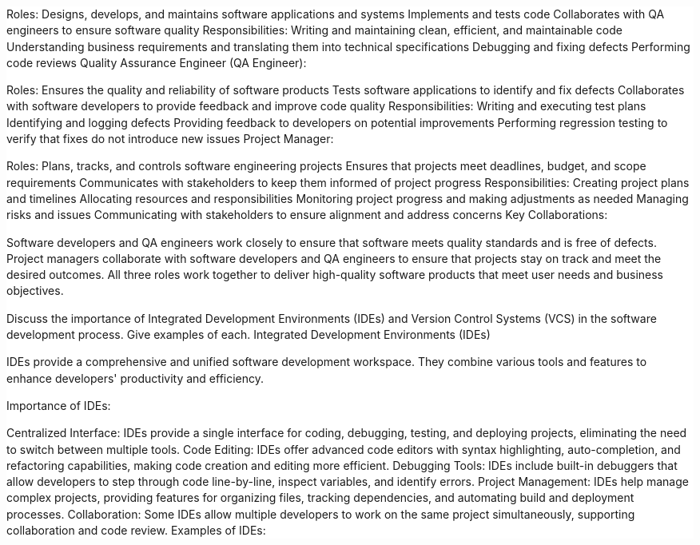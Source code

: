 Roles:
Designs, develops, and maintains software applications and systems
Implements and tests code
Collaborates with QA engineers to ensure software quality
Responsibilities:
Writing and maintaining clean, efficient, and maintainable code
Understanding business requirements and translating them into technical specifications
Debugging and fixing defects
Performing code reviews
Quality Assurance Engineer (QA Engineer):

Roles:
Ensures the quality and reliability of software products
Tests software applications to identify and fix defects
Collaborates with software developers to provide feedback and improve code quality
Responsibilities:
Writing and executing test plans
Identifying and logging defects
Providing feedback to developers on potential improvements
Performing regression testing to verify that fixes do not introduce new issues
Project Manager:

Roles:
Plans, tracks, and controls software engineering projects
Ensures that projects meet deadlines, budget, and scope requirements
Communicates with stakeholders to keep them informed of project progress
Responsibilities:
Creating project plans and timelines
Allocating resources and responsibilities
Monitoring project progress and making adjustments as needed
Managing risks and issues
Communicating with stakeholders to ensure alignment and address concerns
Key Collaborations:

Software developers and QA engineers work closely to ensure that software meets quality standards and is free of defects.
Project managers collaborate with software developers and QA engineers to ensure that projects stay on track and meet the desired outcomes.
All three roles work together to deliver high-quality software products that meet user needs and business objectives.


Discuss the importance of Integrated Development Environments (IDEs) and Version Control Systems (VCS) in the software development process. Give examples of each.
Integrated Development Environments (IDEs)

IDEs provide a comprehensive and unified software development workspace. They combine various tools and features to enhance developers' productivity and efficiency.

Importance of IDEs:

Centralized Interface: IDEs provide a single interface for coding, debugging, testing, and deploying projects, eliminating the need to switch between multiple tools.
Code Editing: IDEs offer advanced code editors with syntax highlighting, auto-completion, and refactoring capabilities, making code creation and editing more efficient.
Debugging Tools: IDEs include built-in debuggers that allow developers to step through code line-by-line, inspect variables, and identify errors.
Project Management: IDEs help manage complex projects, providing features for organizing files, tracking dependencies, and automating build and deployment processes.
Collaboration: Some IDEs allow multiple developers to work on the same project simultaneously, supporting collaboration and code review.
Examples of IDEs:
